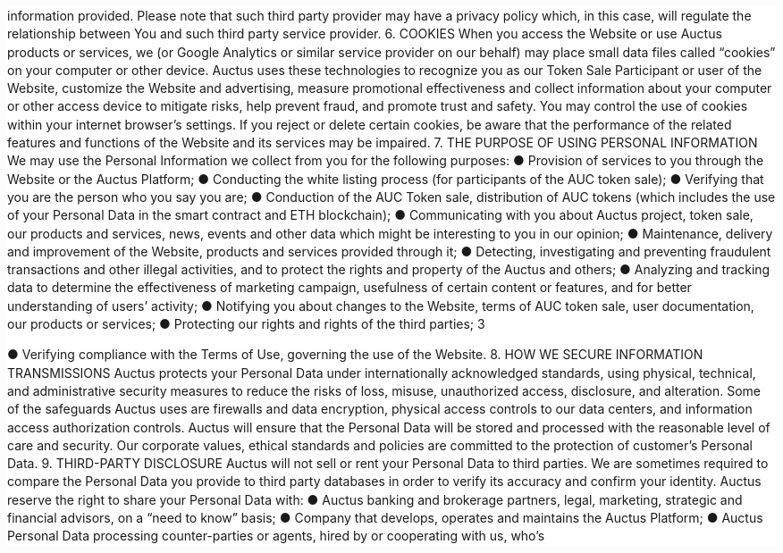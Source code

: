 information provided. Please note that such third party provider may have a privacy policy which, in this
case, will regulate the relationship between You and such third party service provider.
6. COOKIES
When you access the Website or use Auctus products or services, we (or Google Analytics or similar
service provider on our behalf) may place small data files called “cookies” on your computer or other
device. Auctus uses these technologies to recognize you as our Token Sale Participant or user of the
Website, customize the Website and advertising, measure promotional effectiveness and collect
information about your computer or other access device to mitigate risks, help prevent fraud, and promote
trust and safety. You may control the use of cookies within your internet browser’s settings. If you reject or
delete certain cookies, be aware that the performance of the related features and functions of the Website
and its services may be impaired.
7. THE PURPOSE OF USING PERSONAL INFORMATION
We may use the Personal Information we collect from you for the following purposes:
●    Provision of services to you through the Website or the Auctus Platform;
●    Conducting the white listing process (for participants of the AUC token sale);
●    Verifying that you are the person who you say you are;
●    Conduction of the AUC Token sale, distribution of AUC tokens (which includes the use of your
     Personal Data in the smart contract and ETH blockchain);
●    Communicating with you about Auctus project, token sale, our products and services, news, events
     and other data which might be interesting to you in our opinion;
●    Maintenance, delivery and improvement of the Website, products and services provided through it;
●    Detecting, investigating and preventing fraudulent transactions and other illegal activities, and to
     protect the rights and property of the Auctus and others;
●    Analyzing ​and tracking data to determine the effectiveness of marketing campaign, usefulness of
     certain content or features, and for better understanding of users’ activity;
●    Notifying you about changes to the Website, terms of AUC token sale, user documentation, our
     products or services;
●    Protecting our rights and rights of the third parties;
                                                                                                             3


● Verifying compliance with the Terms of Use, governing the use of the Website.
8. HOW WE SECURE INFORMATION TRANSMISSIONS
Auctus protects your Personal Data under internationally acknowledged standards, using physical,
technical, and administrative security measures to reduce the risks of loss, misuse, unauthorized access,
disclosure, and alteration. Some of the safeguards Auctus uses are firewalls and data encryption, physical
access controls to our data centers, and information access authorization controls.
Auctus will ensure that the Personal Data will be stored and processed with the reasonable level of care
and security. Our corporate values, ethical standards and policies are committed to the protection of
customer’s Personal Data.
9. THIRD-PARTY DISCLOSURE
Auctus will not sell or rent your Personal Data to third parties. We are sometimes required to compare the
Personal Data you provide to third party databases in order to verify its accuracy and confirm your identity.
Auctus reserve the right to share your Personal Data with:
    ● Auctus banking and brokerage partners, legal, marketing, strategic and financial advisors, on a
        “need to know” basis;
    ● Company that develops, operates and maintains the Auctus Platform;
    ● Auctus Personal Data processing counter-parties or agents, hired by or cooperating with us, who’s